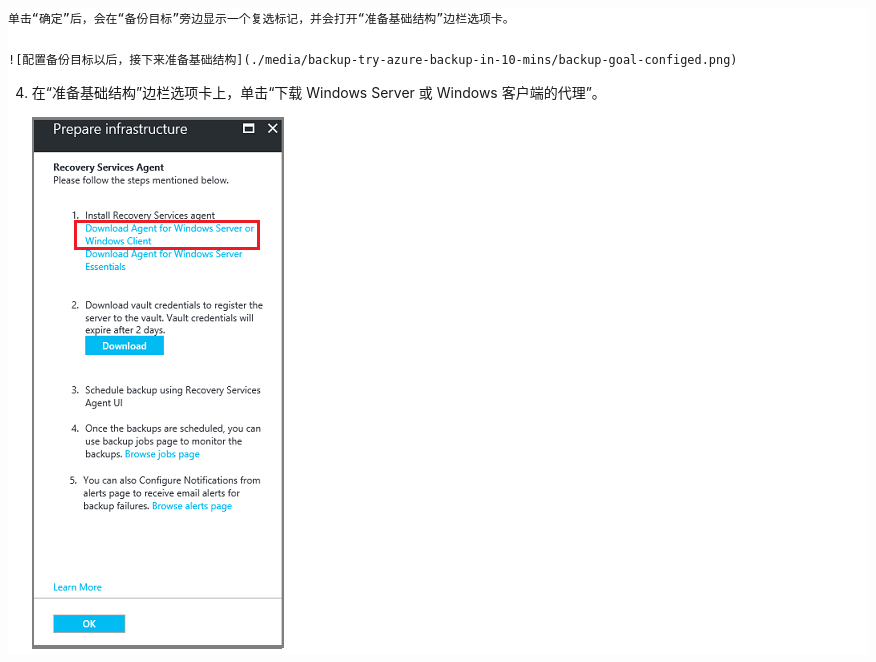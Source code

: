     单击“确定”后，会在“备份目标”旁边显示一个复选标记，并会打开“准备基础结构”边栏选项卡。

    ![配置备份目标以后，接下来准备基础结构](./media/backup-try-azure-backup-in-10-mins/backup-goal-configed.png)

4. 在“准备基础结构”边栏选项卡上，单击“下载 Windows Server 或 Windows 客户端的代理”。

    ![准备基础结构](./media/backup-try-azure-backup-in-10-mins/choose-agent-for-server-client.png)
